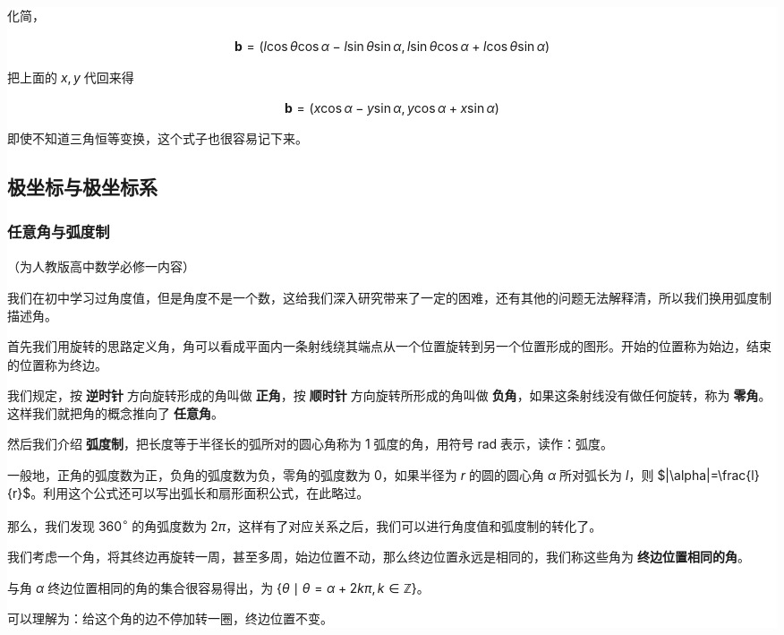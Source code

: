 化简，

$$
\boldsymbol b=(l\cos\theta\cos\alpha-l\sin\theta\sin\alpha,l\sin\theta\cos\alpha+l\cos\theta\sin\alpha)
$$

把上面的 $x,y$ 代回来得

$$
\boldsymbol b=(x\cos\alpha-y\sin\alpha,y\cos\alpha+x\sin\alpha)
$$

即使不知道三角恒等变换，这个式子也很容易记下来。

## 极坐标与极坐标系

### 任意角与弧度制

（为人教版高中数学必修一内容）

我们在初中学习过角度值，但是角度不是一个数，这给我们深入研究带来了一定的困难，还有其他的问题无法解释清，所以我们换用弧度制描述角。

首先我们用旋转的思路定义角，角可以看成平面内一条射线绕其端点从一个位置旋转到另一个位置形成的图形。开始的位置称为始边，结束的位置称为终边。

我们规定，按 **逆时针** 方向旋转形成的角叫做 **正角**，按 **顺时针** 方向旋转所形成的角叫做 **负角**，如果这条射线没有做任何旋转，称为 **零角**。这样我们就把角的概念推向了 **任意角**。

然后我们介绍 **弧度制**，把长度等于半径长的弧所对的圆心角称为 $1$ 弧度的角，用符号 $\text{rad}$ 表示，读作：弧度。

一般地，正角的弧度数为正，负角的弧度数为负，零角的弧度数为 $0$，如果半径为 $r$ 的圆的圆心角 $\alpha$ 所对弧长为 $l$，则 $|\alpha|=\frac{l}{r}$。利用这个公式还可以写出弧长和扇形面积公式，在此略过。

那么，我们发现 $360^\circ$ 的角弧度数为 $2\pi$，这样有了对应关系之后，我们可以进行角度值和弧度制的转化了。

我们考虑一个角，将其终边再旋转一周，甚至多周，始边位置不动，那么终边位置永远是相同的，我们称这些角为 **终边位置相同的角**。

与角 $\alpha$ 终边位置相同的角的集合很容易得出，为 $\{\theta\mid \theta=\alpha+2k\pi,k\in \mathbb{Z}\}$。

可以理解为：给这个角的边不停加转一圈，终边位置不变。
